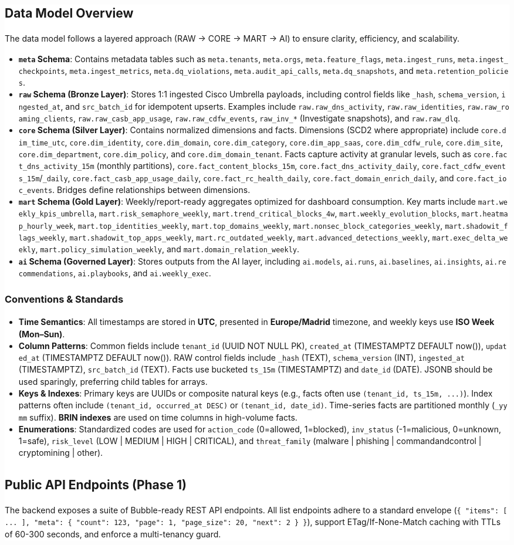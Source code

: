 ## Data Model Overview

The data model follows a layered approach (RAW → CORE → MART → AI) to ensure clarity, efficiency, and scalability.

*   **`meta` Schema**: Contains metadata tables such as `meta.tenants`, `meta.orgs`, `meta.feature_flags`, `meta.ingest_runs`, `meta.ingest_checkpoints`, `meta.ingest_metrics`, `meta.dq_violations`, `meta.audit_api_calls`, `meta.dq_snapshots`, and `meta.retention_policies`.
*   **`raw` Schema (Bronze Layer)**: Stores 1:1 ingested Cisco Umbrella payloads, including control fields like `_hash`, `schema_version`, `ingested_at`, and `src_batch_id` for idempotent upserts. Examples include `raw.raw_dns_activity`, `raw.raw_identities`, `raw.raw_roaming_clients`, `raw.raw_casb_app_usage`, `raw.raw_cdfw_events`, `raw_inv_*` (Investigate snapshots), and `raw.raw_dlq`.
*   **`core` Schema (Silver Layer)**: Contains normalized dimensions and facts. Dimensions (SCD2 where appropriate) include `core.dim_time_utc`, `core.dim_identity`, `core.dim_domain`, `core.dim_category`, `core.dim_app_saas`, `core.dim_cdfw_rule`, `core.dim_site`, `core.dim_department`, `core.dim_policy`, and `core.dim_domain_tenant`. Facts capture activity at granular levels, such as `core.fact_dns_activity_15m` (monthly partitions), `core.fact_content_blocks_15m`, `core.fact_dns_activity_daily`, `core.fact_cdfw_events_15m`/`_daily`, `core.fact_casb_app_usage_daily`, `core.fact_rc_health_daily`, `core.fact_domain_enrich_daily`, and `core.fact_ioc_events`. Bridges define relationships between dimensions.
*   **`mart` Schema (Gold Layer)**: Weekly/report-ready aggregates optimized for dashboard consumption. Key marts include `mart.weekly_kpis_umbrella`, `mart.risk_semaphore_weekly`, `mart.trend_critical_blocks_4w`, `mart.weekly_evolution_blocks`, `mart.heatmap_hourly_week`, `mart.top_identities_weekly`, `mart.top_domains_weekly`, `mart.nonsec_block_categories_weekly`, `mart.shadowit_flags_weekly`, `mart.shadowit_top_apps_weekly`, `mart.rc_outdated_weekly`, `mart.advanced_detections_weekly`, `mart.exec_delta_weekly`, `mart.policy_simulation_weekly`, and `mart.domain_relation_weekly`.
*   **`ai` Schema (Governed Layer)**: Stores outputs from the AI layer, including `ai.models`, `ai.runs`, `ai.baselines`, `ai.insights`, `ai.recommendations`, `ai.playbooks`, and `ai.weekly_exec`.

### Conventions & Standards

*   **Time Semantics**: All timestamps are stored in **UTC**, presented in **Europe/Madrid** timezone, and weekly keys use **ISO Week (Mon–Sun)**.
*   **Column Patterns**: Common fields include `tenant_id` (UUID NOT NULL PK), `created_at` (TIMESTAMPTZ DEFAULT now()), `updated_at` (TIMESTAMPTZ DEFAULT now()). RAW control fields include `_hash` (TEXT), `schema_version` (INT), `ingested_at` (TIMESTAMPTZ), `src_batch_id` (TEXT). Facts use bucketed `ts_15m` (TIMESTAMPTZ) and `date_id` (DATE). JSONB should be used sparingly, preferring child tables for arrays.
*   **Keys & Indexes**: Primary keys are UUIDs or composite natural keys (e.g., facts often use `(tenant_id, ts_15m, ...)`). Index patterns often include `(tenant_id, occurred_at DESC)` or `(tenant_id, date_id)`. Time-series facts are partitioned monthly (`_yymm` suffix). **BRIN indexes** are used on time columns in high-volume facts.
*   **Enumerations**: Standardized codes are used for `action_code` (0=allowed, 1=blocked), `inv_status` (-1=malicious, 0=unknown, 1=safe), `risk_level` (LOW | MEDIUM | HIGH | CRITICAL), and `threat_family` (malware | phishing | commandandcontrol | cryptomining | other).

## Public API Endpoints (Phase 1)

The backend exposes a suite of Bubble-ready REST API endpoints. All list endpoints adhere to a standard envelope (`{ "items": [ ... ], "meta": { "count": 123, "page": 1, "page_size": 20, "next": 2 } }`), support ETag/If-None-Match caching with TTLs of 60-300 seconds, and enforce a multi-tenancy guard.
